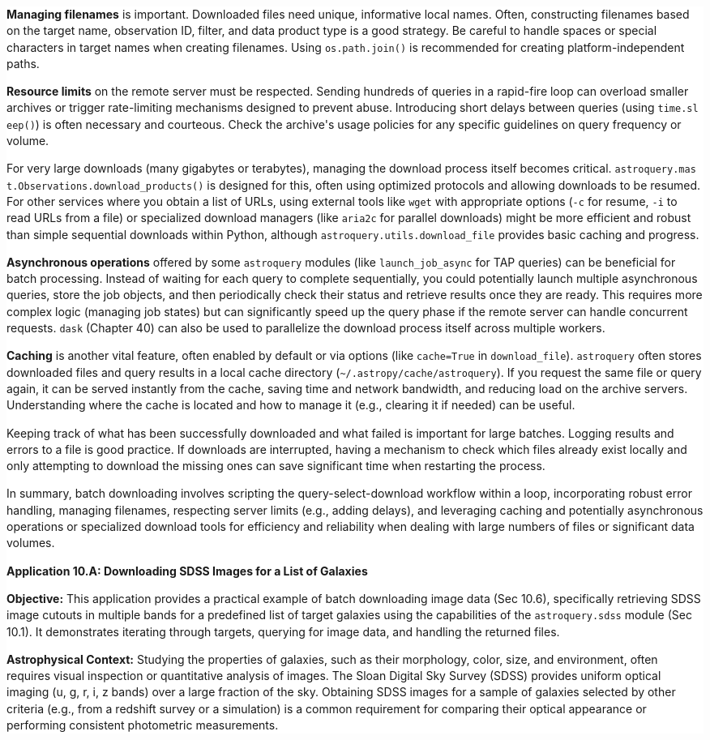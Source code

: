**Managing filenames** is important. Downloaded files need unique, informative local names. Often, constructing filenames based on the target name, observation ID, filter, and data product type is a good strategy. Be careful to handle spaces or special characters in target names when creating filenames. Using `os.path.join()` is recommended for creating platform-independent paths.

**Resource limits** on the remote server must be respected. Sending hundreds of queries in a rapid-fire loop can overload smaller archives or trigger rate-limiting mechanisms designed to prevent abuse. Introducing short delays between queries (using `time.sleep()`) is often necessary and courteous. Check the archive's usage policies for any specific guidelines on query frequency or volume.

For very large downloads (many gigabytes or terabytes), managing the download process itself becomes critical. `astroquery.mast.Observations.download_products()` is designed for this, often using optimized protocols and allowing downloads to be resumed. For other services where you obtain a list of URLs, using external tools like `wget` with appropriate options (`-c` for resume, `-i` to read URLs from a file) or specialized download managers (like `aria2c` for parallel downloads) might be more efficient and robust than simple sequential downloads within Python, although `astroquery.utils.download_file` provides basic caching and progress.

**Asynchronous operations** offered by some `astroquery` modules (like `launch_job_async` for TAP queries) can be beneficial for batch processing. Instead of waiting for each query to complete sequentially, you could potentially launch multiple asynchronous queries, store the job objects, and then periodically check their status and retrieve results once they are ready. This requires more complex logic (managing job states) but can significantly speed up the query phase if the remote server can handle concurrent requests. `dask` (Chapter 40) can also be used to parallelize the download process itself across multiple workers.

**Caching** is another vital feature, often enabled by default or via options (like `cache=True` in `download_file`). `astroquery` often stores downloaded files and query results in a local cache directory (`~/.astropy/cache/astroquery`). If you request the same file or query again, it can be served instantly from the cache, saving time and network bandwidth, and reducing load on the archive servers. Understanding where the cache is located and how to manage it (e.g., clearing it if needed) can be useful.

Keeping track of what has been successfully downloaded and what failed is important for large batches. Logging results and errors to a file is good practice. If downloads are interrupted, having a mechanism to check which files already exist locally and only attempting to download the missing ones can save significant time when restarting the process.

In summary, batch downloading involves scripting the query-select-download workflow within a loop, incorporating robust error handling, managing filenames, respecting server limits (e.g., adding delays), and leveraging caching and potentially asynchronous operations or specialized download tools for efficiency and reliability when dealing with large numbers of files or significant data volumes.

**Application 10.A: Downloading SDSS Images for a List of Galaxies**

**Objective:** This application provides a practical example of batch downloading image data (Sec 10.6), specifically retrieving SDSS image cutouts in multiple bands for a predefined list of target galaxies using the capabilities of the `astroquery.sdss` module (Sec 10.1). It demonstrates iterating through targets, querying for image data, and handling the returned files.

**Astrophysical Context:** Studying the properties of galaxies, such as their morphology, color, size, and environment, often requires visual inspection or quantitative analysis of images. The Sloan Digital Sky Survey (SDSS) provides uniform optical imaging (u, g, r, i, z bands) over a large fraction of the sky. Obtaining SDSS images for a sample of galaxies selected by other criteria (e.g., from a redshift survey or a simulation) is a common requirement for comparing their optical appearance or performing consistent photometric measurements.
